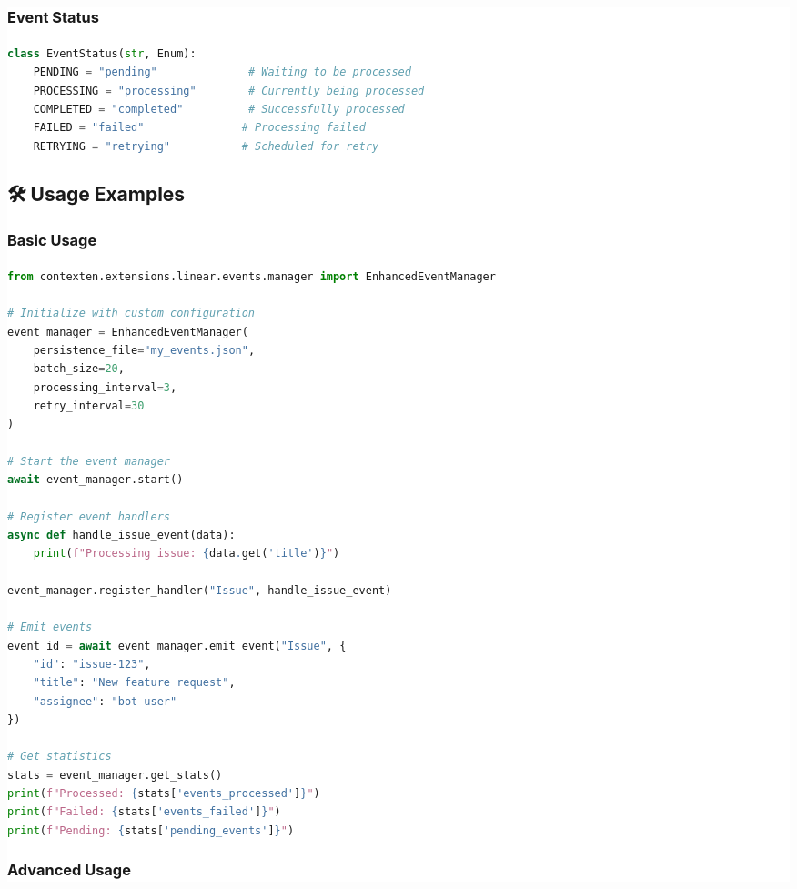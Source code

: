### Event Status

```python
class EventStatus(str, Enum):
    PENDING = "pending"              # Waiting to be processed
    PROCESSING = "processing"        # Currently being processed
    COMPLETED = "completed"          # Successfully processed
    FAILED = "failed"               # Processing failed
    RETRYING = "retrying"           # Scheduled for retry
```

## 🛠 Usage Examples

### Basic Usage

```python
from contexten.extensions.linear.events.manager import EnhancedEventManager

# Initialize with custom configuration
event_manager = EnhancedEventManager(
    persistence_file="my_events.json",
    batch_size=20,
    processing_interval=3,
    retry_interval=30
)

# Start the event manager
await event_manager.start()

# Register event handlers
async def handle_issue_event(data):
    print(f"Processing issue: {data.get('title')}")

event_manager.register_handler("Issue", handle_issue_event)

# Emit events
event_id = await event_manager.emit_event("Issue", {
    "id": "issue-123",
    "title": "New feature request",
    "assignee": "bot-user"
})

# Get statistics
stats = event_manager.get_stats()
print(f"Processed: {stats['events_processed']}")
print(f"Failed: {stats['events_failed']}")
print(f"Pending: {stats['pending_events']}")
```

### Advanced Usage
